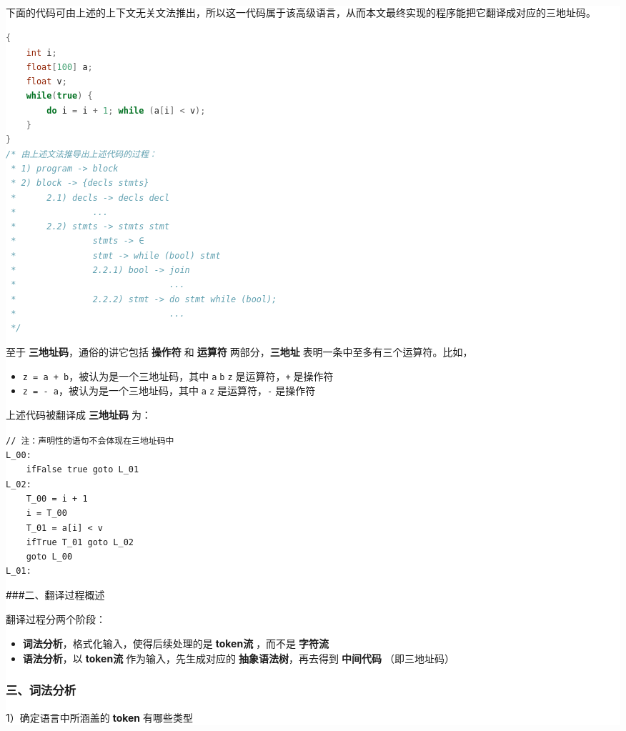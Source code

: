 下面的代码可由上述的上下文无关文法推出，所以这一代码属于该高级语言，从而本文最终实现的程序能把它翻译成对应的三地址码。

```c
{
    int i;
    float[100] a;
    float v;
    while(true) {
        do i = i + 1; while (a[i] < v);
    }
}
/* 由上述文法推导出上述代码的过程：
 * 1) program -> block
 * 2) block -> {decls stmts}
 *		2.1) decls -> decls decl
 * 				 ...
 * 		2.2) stmts -> stmts stmt
 *				 stmts -> ∈
 *				 stmt -> while (bool) stmt
 *				 2.2.1) bool -> join
 *								...
 *				 2.2.2) stmt -> do stmt while (bool);
 *								...
 */
```

至于 **三地址码**，通俗的讲它包括 **操作符** 和 **运算符** 两部分，**三地址** 表明一条中至多有三个运算符。比如，

- `z = a + b`，被认为是一个三地址码，其中 `a` `b` `z` 是运算符，`+` 是操作符
- `z = - a`，被认为是一个三地址码，其中 `a`  `z` 是运算符，`-` 是操作符

上述代码被翻译成 **三地址码** 为：

```
// 注：声明性的语句不会体现在三地址码中
L_00:
	ifFalse true goto L_01
L_02:
	T_00 = i + 1
	i = T_00
	T_01 = a[i] < v
	ifTrue T_01 goto L_02
	goto L_00
L_01:
```

###二、翻译过程概述

翻译过程分两个阶段：

- **词法分析**，格式化输入，使得后续处理的是 **token流** ，而不是 **字符流**
- **语法分析**，以 **token流** 作为输入，先生成对应的 **抽象语法树**，再去得到 **中间代码** （即三地址码）

### 三、词法分析

1）确定语言中所涵盖的 **token** 有哪些类型
